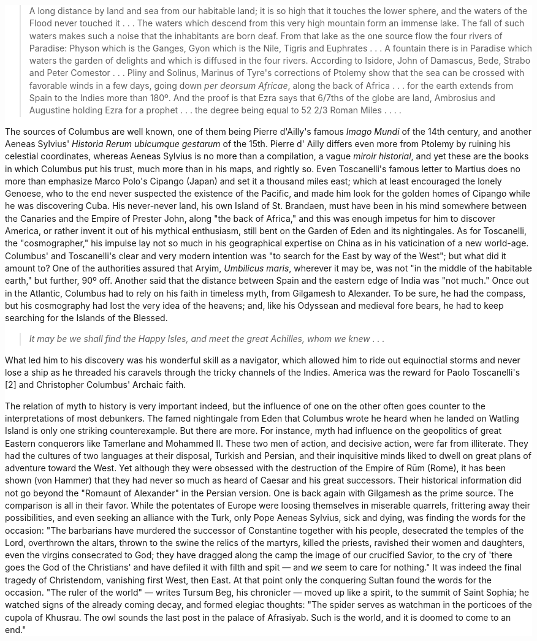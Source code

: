 > A long distance by land and sea from our habitable land; it is so high that it touches the lower sphere, and the waters of the Flood never touched it . . . The waters which descend from this very high mountain form an immense lake. The fall of such waters makes such a noise that the inhabitants are born deaf. From that lake as the one source flow the four rivers of Paradise: Physon which is the Ganges, Gyon which is the Nile, Tigris and Euphrates . . . A fountain there is in Paradise which waters the garden of delights and which is diffused in the four rivers. According to Isidore, John of Damascus, Bede, Strabo and Peter Comestor . . . Pliny and Solinus, Marinus of Tyre's corrections of Ptolemy show that the sea can be crossed with favorable winds in a few days, going down *per deorsum Africae*, along the back of Africa . . . for the earth extends from Spain to the Indies more than 180º. And the proof is that Ezra says that 6/7ths of the globe are land, Ambrosius and Augustine holding Ezra for a prophet . . . the degree being equal to 52 2/3 Roman Miles . . . .

The sources of Columbus are well known, one of them being Pierre d'Ailly's famous *Imago Mundi* of the 14th century, and another Aeneas Sylvius' *Historia Rerum ubicumque gestarum* of the 15th. Pierre d' Ailly differs even more from Ptolemy by ruining his celestial coordinates, whereas Aeneas Sylvius is no more than a compilation, a vague *miroir historial*, and yet these are the books in which Columbus put his trust, much more than in his maps, and rightly so. Even Toscanelli's famous letter to Martius does no more than emphasize Marco Polo's Cipango \(Japan\) and set it a thousand miles east; which at least encouraged the lonely Genoese, who to the end never suspected the existence of the Pacific, and made him look for the golden homes of Cipango while he was discovering Cuba. His never-never land, his own Island of St. Brandaen, must have been in his mind somewhere between the Canaries and the Empire of Prester John, along "the back of Africa," and this was enough impetus for him to discover America, or rather invent it out of his mythical enthusiasm, still bent on the Garden of Eden and its nightingales. As for Toscanelli, the "cosmographer," his impulse lay not so much in his geographical expertise on China as in his vaticination of a new world-age. Columbus' and Toscanelli's clear and very modern intention was "to search for the East by way of the West"; but what did it amount to? One of the authorities assured that Aryim, *Umbilicus maris*, wherever it may be, was not "in the middle of the habitable earth," but further, 90º off. Another said that the distance between Spain and the eastern edge of India was "not much." Once out in the Atlantic, Columbus had to rely on his faith in timeless myth, from Gilgamesh to Alexander. To be sure, he had the compass, but his cosmography had lost the very idea of the heavens; and, like his Odyssean and medieval fore bears, he had to keep searching for the Islands of the Blessed.

>  *It may be we shall find the Happy Isles,* 
> *and meet the great Achilles, whom we knew . . .* 



What led him to his discovery was his wonderful skill as a navigator, which allowed him to ride out equinoctial storms and never lose a ship as he threaded his caravels through the tricky channels of the Indies. America was the reward for Paolo Toscanelli's \[2\]  and Christopher Columbus' Archaic faith.

The relation of myth to history is very important indeed, but the influence of one on the other often goes counter to the interpretations of most debunkers. The famed nightingale from Eden that Columbus wrote he heard when he landed on Watling Island is only one striking counterexample. But there are more. For instance, myth had influence on the geopolitics of great Eastern conquerors like Tamerlane and Mohammed II. These two men of action, and decisive action, were far from illiterate. They had the cultures of two languages at their disposal, Turkish and Persian, and their inquisitive minds liked to dwell on great plans of adventure toward the West. Yet although they were obsessed with the destruction of the Empire of Rūm \(Rome\), it has been shown \(von Hammer\) that they had never so much as heard of Caesar and his great successors. Their historical information did not go beyond the "Romaunt of Alexander" in the Persian version. One is back again with Gilgamesh as the prime source. The comparison is all in their favor. While the potentates of Europe were loosing themselves in miserable quarrels, frittering away their possibilities, and even seeking an alliance with the Turk, only Pope Aeneas Sylvius, sick and dying, was finding the words for the occasion: "The barbarians have murdered the successor of Constantine together with his people, desecrated the temples of the Lord, overthrown the altars, thrown to the swine the relics of the martyrs, killed the priests, ravished their women and daughters, even the virgins consecrated to God; they have dragged along the camp the image of our crucified Savior, to the cry of 'there goes the God of the Christians' and have defiled it with filth and spit — and *we* seem to care for nothing." It was indeed the final tragedy of Christendom, vanishing first West, then East. At that point only the conquering Sultan found the words for the occasion. "The ruler of the world" — writes Tursum Beg, his chronicler — moved up like a spirit, to the summit of Saint Sophia; he watched signs of the already coming decay, and formed elegiac thoughts: "The spider serves as watchman in the porticoes of the cupola of Khusrau. The owl sounds the last post in the palace of Afrasiyab. Such is the world, and it is doomed to come to an end."
